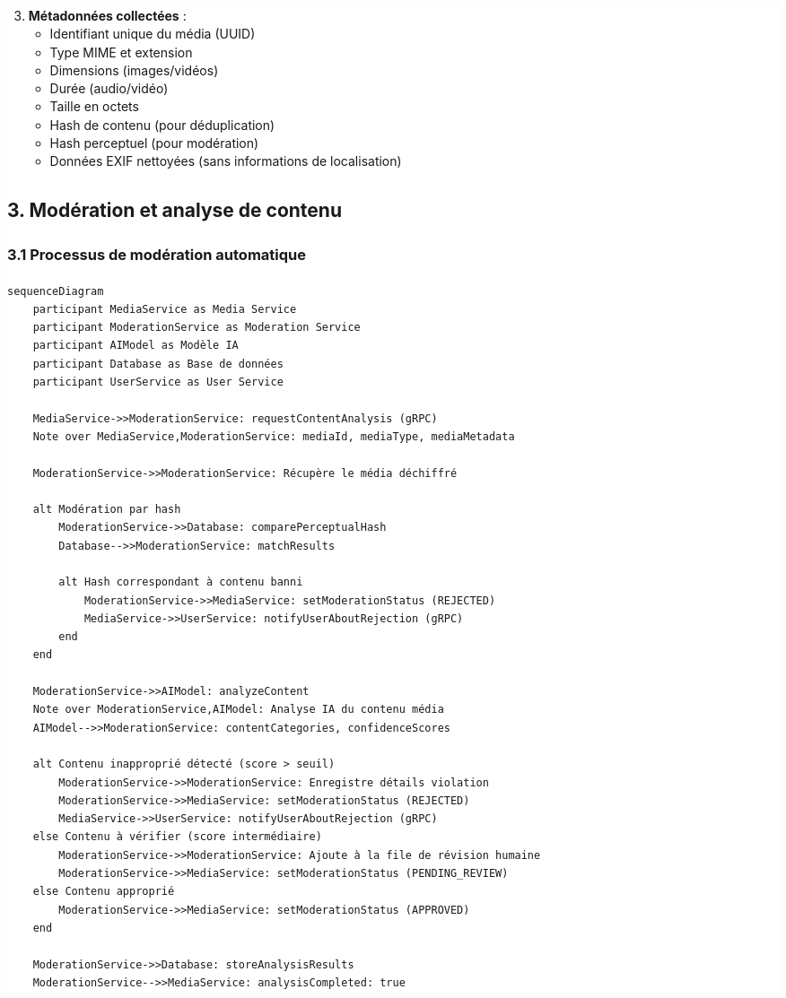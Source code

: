 3. **Métadonnées collectées** :
   - Identifiant unique du média (UUID)
   - Type MIME et extension
   - Dimensions (images/vidéos)
   - Durée (audio/vidéo)
   - Taille en octets
   - Hash de contenu (pour déduplication)
   - Hash perceptuel (pour modération)
   - Données EXIF nettoyées (sans informations de localisation)

## 3. Modération et analyse de contenu

### 3.1 Processus de modération automatique

```mermaid
sequenceDiagram
    participant MediaService as Media Service
    participant ModerationService as Moderation Service
    participant AIModel as Modèle IA
    participant Database as Base de données
    participant UserService as User Service
    
    MediaService->>ModerationService: requestContentAnalysis (gRPC)
    Note over MediaService,ModerationService: mediaId, mediaType, mediaMetadata
    
    ModerationService->>ModerationService: Récupère le média déchiffré
    
    alt Modération par hash
        ModerationService->>Database: comparePerceptualHash
        Database-->>ModerationService: matchResults
        
        alt Hash correspondant à contenu banni
            ModerationService->>MediaService: setModerationStatus (REJECTED)
            MediaService->>UserService: notifyUserAboutRejection (gRPC)
        end
    end
    
    ModerationService->>AIModel: analyzeContent
    Note over ModerationService,AIModel: Analyse IA du contenu média
    AIModel-->>ModerationService: contentCategories, confidenceScores
    
    alt Contenu inapproprié détecté (score > seuil)
        ModerationService->>ModerationService: Enregistre détails violation
        ModerationService->>MediaService: setModerationStatus (REJECTED)
        MediaService->>UserService: notifyUserAboutRejection (gRPC)
    else Contenu à vérifier (score intermédiaire)
        ModerationService->>ModerationService: Ajoute à la file de révision humaine
        ModerationService->>MediaService: setModerationStatus (PENDING_REVIEW)
    else Contenu approprié
        ModerationService->>MediaService: setModerationStatus (APPROVED)
    end
    
    ModerationService->>Database: storeAnalysisResults
    ModerationService-->>MediaService: analysisCompleted: true
```

